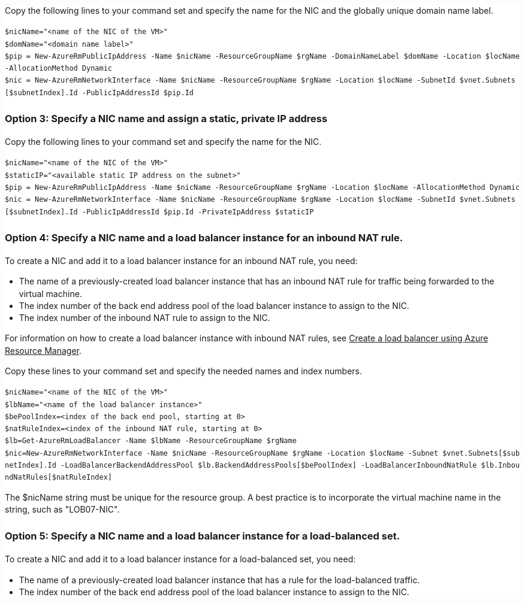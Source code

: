 Copy the following lines to your command set and specify the name for the NIC and the globally unique domain name label.

	$nicName="<name of the NIC of the VM>"
	$domName="<domain name label>"
	$pip = New-AzureRmPublicIpAddress -Name $nicName -ResourceGroupName $rgName -DomainNameLabel $domName -Location $locName -AllocationMethod Dynamic
	$nic = New-AzureRmNetworkInterface -Name $nicName -ResourceGroupName $rgName -Location $locName -SubnetId $vnet.Subnets[$subnetIndex].Id -PublicIpAddressId $pip.Id

### Option 3: Specify a NIC name and assign a static, private IP address

Copy the following lines to your command set and specify the name for the NIC.

	$nicName="<name of the NIC of the VM>"
	$staticIP="<available static IP address on the subnet>"
	$pip = New-AzureRmPublicIpAddress -Name $nicName -ResourceGroupName $rgName -Location $locName -AllocationMethod Dynamic
	$nic = New-AzureRmNetworkInterface -Name $nicName -ResourceGroupName $rgName -Location $locName -SubnetId $vnet.Subnets[$subnetIndex].Id -PublicIpAddressId $pip.Id -PrivateIpAddress $staticIP

### Option 4: Specify a NIC name and a load balancer instance for an inbound NAT rule.

To create a NIC and add it to a load balancer instance for an inbound NAT rule, you need:

- The name of a previously-created load balancer instance that has an inbound NAT rule for traffic being forwarded to the virtual machine.
- The index number of the back end address pool of the load balancer instance to assign to the NIC.
- The index number of the inbound NAT rule to assign to the NIC.

For information on how to create a load balancer instance with inbound NAT rules, see [Create a load balancer using Azure Resource Manager](../load-balancer/load-balancer-arm-powershell.md).

Copy these lines to your command set and specify the needed names and index numbers.

	$nicName="<name of the NIC of the VM>"
	$lbName="<name of the load balancer instance>"
	$bePoolIndex=<index of the back end pool, starting at 0>
	$natRuleIndex=<index of the inbound NAT rule, starting at 0>
	$lb=Get-AzureRmLoadBalancer -Name $lbName -ResourceGroupName $rgName
	$nic=New-AzureRmNetworkInterface -Name $nicName -ResourceGroupName $rgName -Location $locName -Subnet $vnet.Subnets[$subnetIndex].Id -LoadBalancerBackendAddressPool $lb.BackendAddressPools[$bePoolIndex] -LoadBalancerInboundNatRule $lb.InboundNatRules[$natRuleIndex]

The $nicName string must be unique for the resource group. A best practice is to incorporate the virtual machine name in the string, such as "LOB07-NIC".

### Option 5: Specify a NIC name and a load balancer instance for a load-balanced set.

To create a NIC and add it to a load balancer instance for a load-balanced set, you need:

- The name of a previously-created load balancer instance that has a rule for the load-balanced traffic.
- The index number of the back end address pool of the load balancer instance to assign to the NIC.
